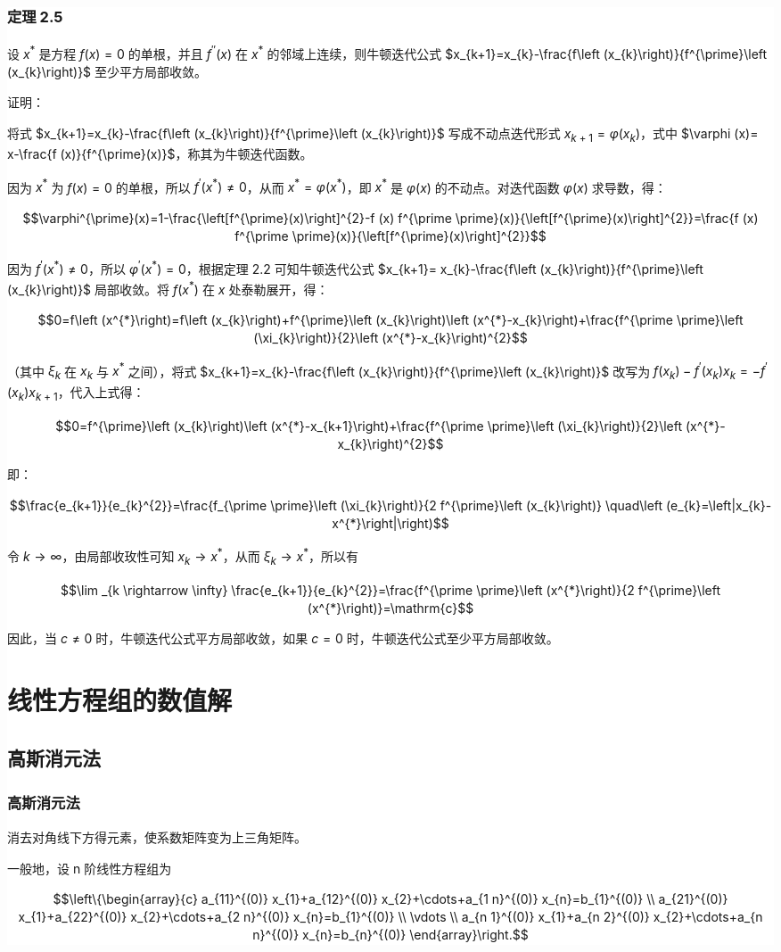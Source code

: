 ### 定理 2.5

设 $x^{*}$ 是方程 $f (x)=0$ 的单根，并且 $f^{\prime \prime}(x)$ 在 $x^{*}$ 的邻域上连续，则牛顿迭代公式 $x_{k+1}=x_{k}-\frac{f\left (x_{k}\right)}{f^{\prime}\left (x_{k}\right)}$ 至少平方局部收敛。

证明：

将式 $x_{k+1}=x_{k}-\frac{f\left (x_{k}\right)}{f^{\prime}\left (x_{k}\right)}$ 写成不动点迭代形式 $x_{k+1}=\varphi\left (x_{k}\right)$，式中 $\varphi (x)=   x-\frac{f (x)}{f^{\prime}(x)}$，称其为牛顿迭代函数。

因为 $x^{*}$ 为 $f (x)=0$ 的单根，所以 $f^{\prime}\left (x^{*}\right) \neq 0$，从而 $x^{*}=\varphi\left (x^{*}\right)$，即 $x^{*}$ 是 $\varphi (x)$ 的不动点。对迭代函数 $\varphi (x)$ 求导数，得：

$$\varphi^{\prime}(x)=1-\frac{\left[f^{\prime}(x)\right]^{2}-f (x) f^{\prime \prime}(x)}{\left[f^{\prime}(x)\right]^{2}}=\frac{f (x) f^{\prime \prime}(x)}{\left[f^{\prime}(x)\right]^{2}}$$

因为 $f^{\prime}\left (x^{*}\right) \neq 0$，所以 $\varphi^{\prime}\left (x^{*}\right)=0$，根据定理 2.2 可知牛顿迭代公式 $x_{k+1}=   x_{k}-\frac{f\left (x_{k}\right)}{f^{\prime}\left (x_{k}\right)}$ 局部收敛。将 $f\left (x^{*}\right)$ 在 $x$ 处泰勒展开，得：

$$0=f\left (x^{*}\right)=f\left (x_{k}\right)+f^{\prime}\left (x_{k}\right)\left (x^{*}-x_{k}\right)+\frac{f^{\prime \prime}\left (\xi_{k}\right)}{2}\left (x^{*}-x_{k}\right)^{2}$$

（其中 $\xi_{k}$ 在 $x_{k}$ 与 $x^{*}$ 之间），将式 $x_{k+1}=x_{k}-\frac{f\left (x_{k}\right)}{f^{\prime}\left (x_{k}\right)}$ 改写为 $f\left (x_{k}\right)-f^{\prime}\left (x_{k}\right) x_{k}=-f^{\prime}\left (x_{k}\right) x_{k+1}$，代入上式得：

$$0=f^{\prime}\left (x_{k}\right)\left (x^{*}-x_{k+1}\right)+\frac{f^{\prime \prime}\left (\xi_{k}\right)}{2}\left (x^{*}-x_{k}\right)^{2}$$

即：

$$\frac{e_{k+1}}{e_{k}^{2}}=\frac{f_{\prime \prime}\left (\xi_{k}\right)}{2 f^{\prime}\left (x_{k}\right)} \quad\left (e_{k}=\left|x_{k}-x^{*}\right|\right)$$

令 $k \rightarrow \infty$，由局部收玫性可知 $x_{k} \rightarrow x^{*}$，从而 $\xi_{k} \rightarrow x^{*}$，所以有

$$\lim _{k \rightarrow \infty} \frac{e_{k+1}}{e_{k}^{2}}=\frac{f^{\prime \prime}\left (x^{*}\right)}{2 f^{\prime}\left (x^{*}\right)}=\mathrm{c}$$

因此，当 $c \neq 0$ 时，牛顿迭代公式平方局部收敛，如果 $c=0$ 时，牛顿迭代公式至少平方局部收敛。

# 线性方程组的数值解

## 高斯消元法

### 高斯消元法

消去对角线下方得元素，使系数矩阵变为上三角矩阵。

一般地，设  n  阶线性方程组为

$$\left\{\begin{array}{c}
a_{11}^{(0)} x_{1}+a_{12}^{(0)} x_{2}+\cdots+a_{1 n}^{(0)} x_{n}=b_{1}^{(0)} \\
a_{21}^{(0)} x_{1}+a_{22}^{(0)} x_{2}+\cdots+a_{2 n}^{(0)} x_{n}=b_{1}^{(0)} \\
\vdots \\
a_{n 1}^{(0)} x_{1}+a_{n 2}^{(0)} x_{2}+\cdots+a_{n n}^{(0)} x_{n}=b_{n}^{(0)}
\end{array}\right.$$
